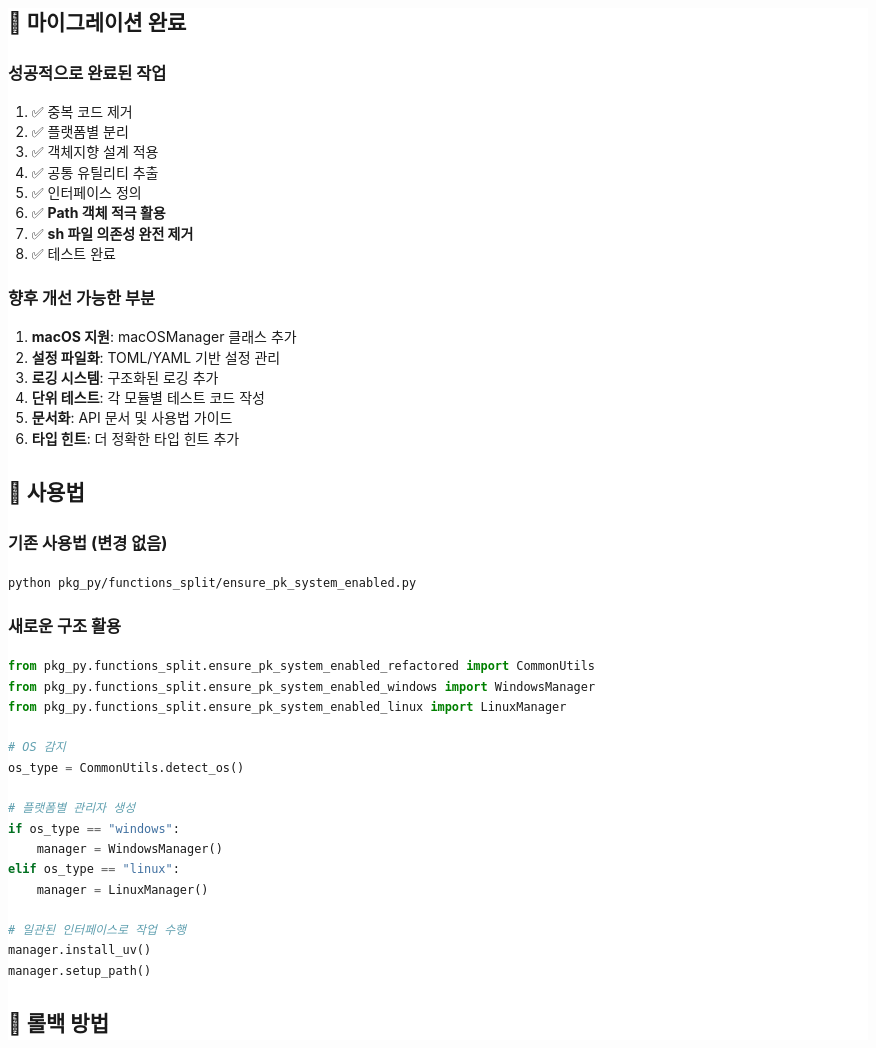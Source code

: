 ## 🎉 마이그레이션 완료

### 성공적으로 완료된 작업
1. ✅ 중복 코드 제거
2. ✅ 플랫폼별 분리
3. ✅ 객체지향 설계 적용
4. ✅ 공통 유틸리티 추출
5. ✅ 인터페이스 정의
6. ✅ **Path 객체 적극 활용**
7. ✅ **sh 파일 의존성 완전 제거**
8. ✅ 테스트 완료

### 향후 개선 가능한 부분
1. **macOS 지원**: macOSManager 클래스 추가
2. **설정 파일화**: TOML/YAML 기반 설정 관리
3. **로깅 시스템**: 구조화된 로깅 추가
4. **단위 테스트**: 각 모듈별 테스트 코드 작성
5. **문서화**: API 문서 및 사용법 가이드
6. **타입 힌트**: 더 정확한 타입 힌트 추가

## 📝 사용법

### 기존 사용법 (변경 없음)
```bash
python pkg_py/functions_split/ensure_pk_system_enabled.py
```

### 새로운 구조 활용
```python
from pkg_py.functions_split.ensure_pk_system_enabled_refactored import CommonUtils
from pkg_py.functions_split.ensure_pk_system_enabled_windows import WindowsManager
from pkg_py.functions_split.ensure_pk_system_enabled_linux import LinuxManager

# OS 감지
os_type = CommonUtils.detect_os()

# 플랫폼별 관리자 생성
if os_type == "windows":
    manager = WindowsManager()
elif os_type == "linux":
    manager = LinuxManager()

# 일관된 인터페이스로 작업 수행
manager.install_uv()
manager.setup_path()
```

## 🔄 롤백 방법
